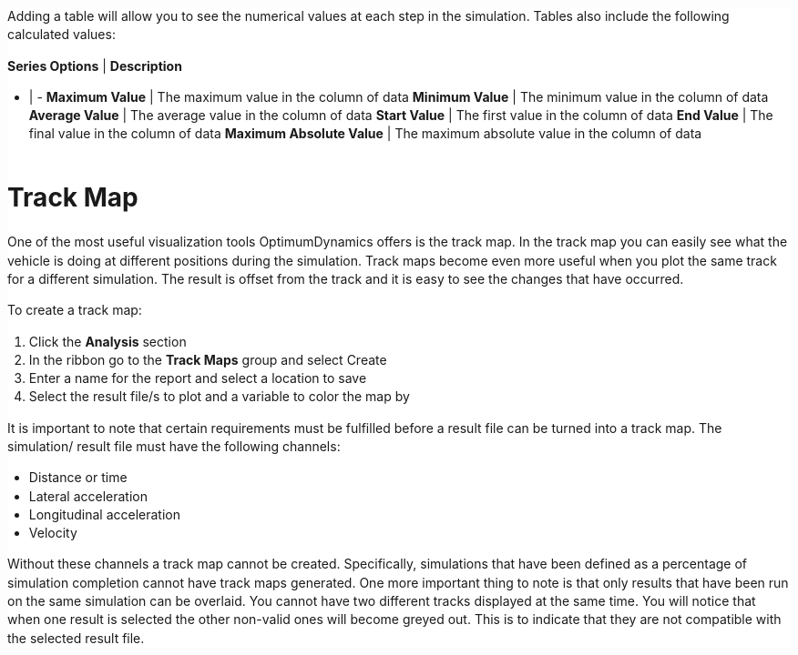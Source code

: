 Adding a table will allow you to see the numerical values at each step in the simulation. Tables also include the following calculated values:

__Series Options__ | __Description__
- | -
__Maximum Value__ | The maximum value in the column of data
__Minimum Value__ | The minimum value in the column of data
__Average Value__ | The average value in the column of data
__Start Value__ | The first value in the column of data
__End Value__ | The final value in the column of data
__Maximum Absolute Value__ | The maximum absolute value in the column of data

# Track Map

One of the most useful visualization tools OptimumDynamics offers is the track map. In the track map you can easily see what the vehicle is doing at different positions during the simulation. Track maps become even more useful when you plot the same track for a different simulation. The result is offset from the track and it is easy to see the changes that have occurred.

To create a track map:

1.	Click the __Analysis__ section
2.	In the ribbon go to the __Track Maps__ group and select Create
3.	Enter a name for the report and select a location to save
4.	Select the result file/s to plot and a variable to color the map by

It is important to note that certain requirements must be fulfilled before a result file can be turned into a track map. The simulation/ result file must have the following channels:

* Distance or time
* Lateral acceleration
* Longitudinal acceleration
* Velocity

Without these channels a track map cannot be created. Specifically, simulations that have been defined as a percentage of simulation completion cannot have track maps generated.
One more important thing to note is that only results that have been run on the same simulation can be overlaid. You cannot have two different tracks displayed at the same time. You will notice that when one result is selected the other non-valid ones will become greyed out. This is to indicate that they are not compatible with the selected result file.
